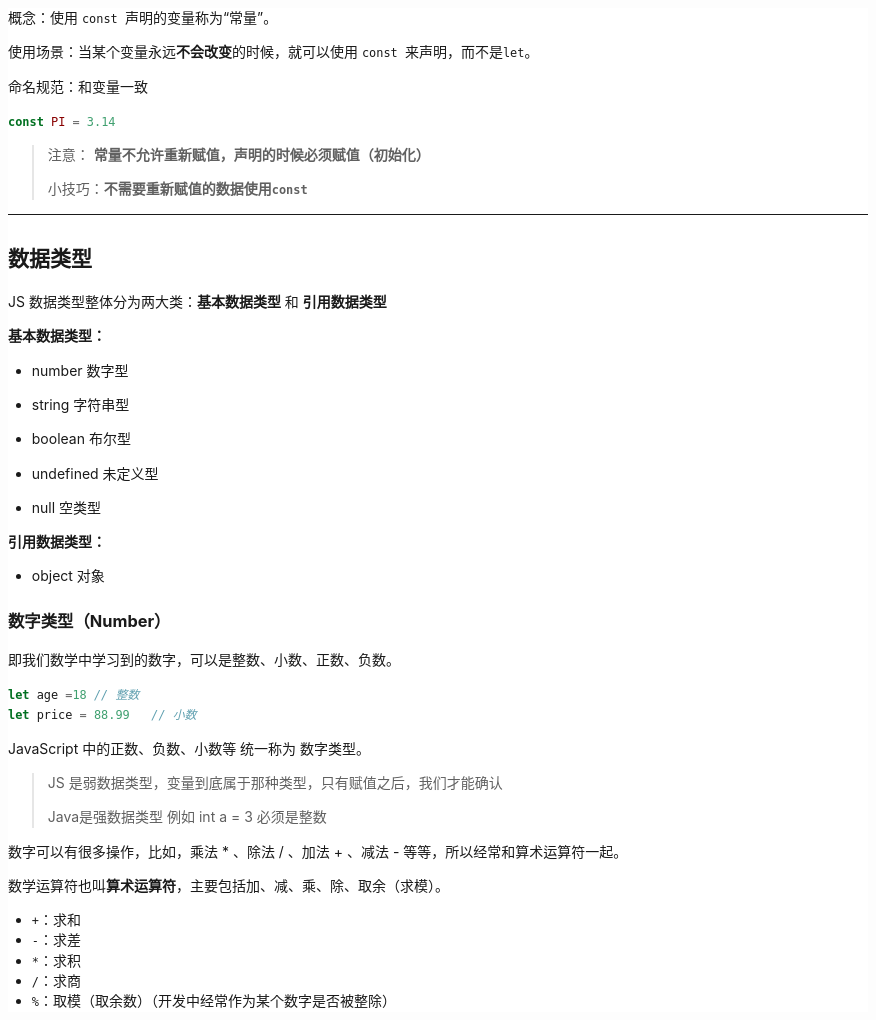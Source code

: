概念：使用 `const `声明的变量称为“常量”。

使用场景：当某个变量永远**不会改变**的时候，就可以使用 `const `来声明，而不是`let`。

命名规范：和变量一致

~~~javascript
const PI = 3.14
~~~

>注意： **常量不允许重新赋值，声明的时候必须赋值（初始化）**
>
>小技巧：**不需要重新赋值的数据使用`const`**

---

## 数据类型

JS 数据类型整体分为两大类：**基本数据类型** 和 **引用数据类型**

**基本数据类型：**

- number 数字型 

- string 字符串型 

- boolean 布尔型 

- undefined 未定义型 

- null 空类型

**引用数据类型：**

- object 对象

### 数字类型（Number）

即我们数学中学习到的数字，可以是整数、小数、正数、负数。

```js
let age =18	// 整数
let price = 88.99	// 小数
```

JavaScript 中的正数、负数、小数等 统一称为 数字类型。

> JS 是弱数据类型，变量到底属于那种类型，只有赋值之后，我们才能确认
>
> Java是强数据类型   例如  int  a = 3    必须是整数

数字可以有很多操作，比如，乘法 * 、除法 / 、加法 + 、减法 - 等等，所以经常和算术运算符一起。

数学运算符也叫**算术运算符**，主要包括加、减、乘、除、取余（求模）。

- `+`：求和
- `-`：求差
- `*`：求积
- `/`：求商
- `%`：取模（取余数）（开发中经常作为某个数字是否被整除）
